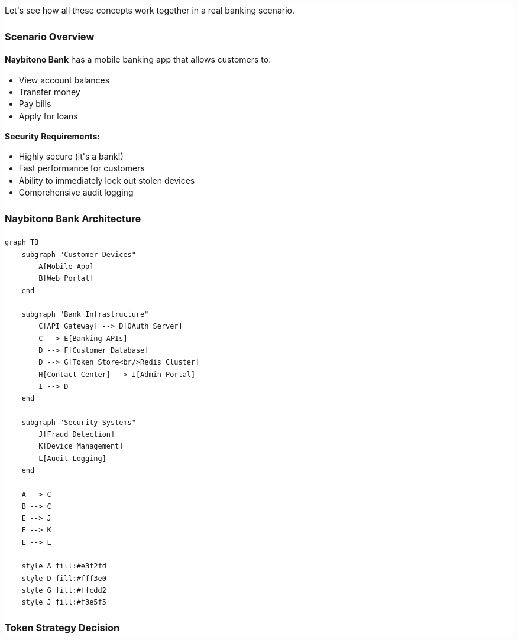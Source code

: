 Let's see how all these concepts work together in a real banking scenario.

### Scenario Overview

**Naybitono Bank** has a mobile banking app that allows customers to:
- View account balances
- Transfer money
- Pay bills
- Apply for loans

**Security Requirements:**
- Highly secure (it's a bank!)
- Fast performance for customers
- Ability to immediately lock out stolen devices
- Comprehensive audit logging

### Naybitono Bank Architecture

```mermaid
graph TB
    subgraph "Customer Devices"
        A[Mobile App] 
        B[Web Portal]
    end
    
    subgraph "Bank Infrastructure"
        C[API Gateway] --> D[OAuth Server]
        C --> E[Banking APIs]
        D --> F[Customer Database]
        D --> G[Token Store<br/>Redis Cluster]
        H[Contact Center] --> I[Admin Portal]
        I --> D
    end
    
    subgraph "Security Systems"
        J[Fraud Detection]
        K[Device Management]
        L[Audit Logging]
    end
    
    A --> C
    B --> C
    E --> J
    E --> K
    E --> L
    
    style A fill:#e3f2fd
    style D fill:#fff3e0
    style G fill:#ffcdd2
    style J fill:#f3e5f5
```

### Token Strategy Decision
